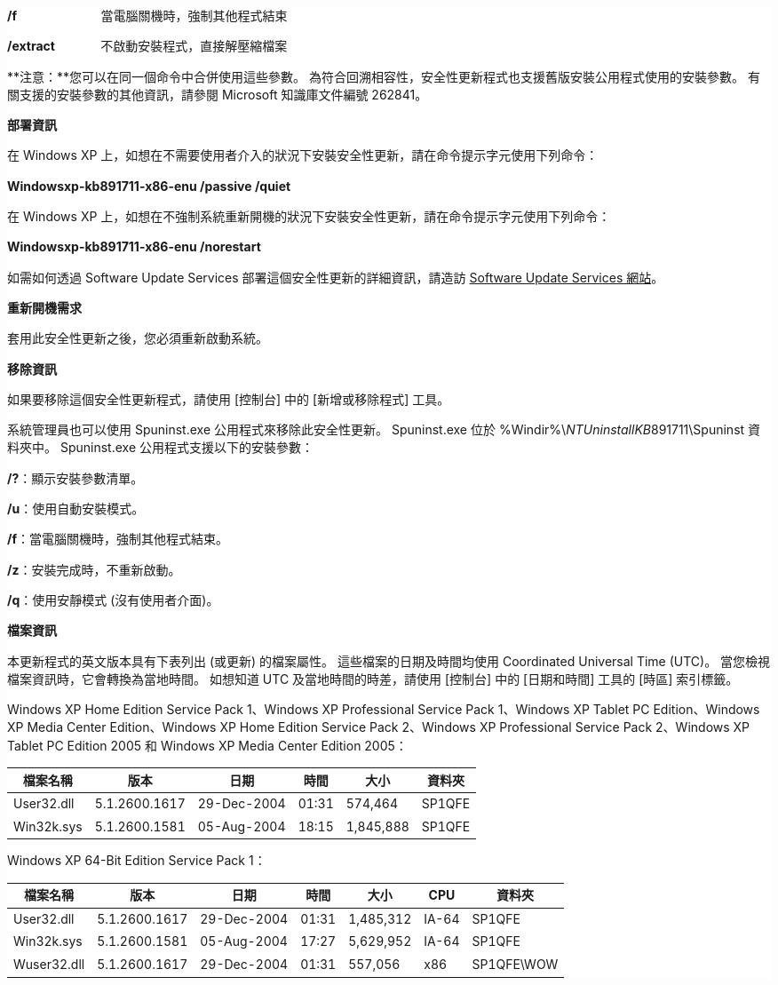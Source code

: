 **/f**                        當電腦關機時，強制其他程式結束

**/extract**             不啟動安裝程式，直接解壓縮檔案

**注意：**您可以在同一個命令中合併使用這些參數。 為符合回溯相容性，安全性更新程式也支援舊版安裝公用程式使用的安裝參數。 有關支援的安裝參數的其他資訊，請參閱 Microsoft 知識庫文件編號 262841。

**部署資訊**

在 Windows XP 上，如想在不需要使用者介入的狀況下安裝安全性更新，請在命令提示字元使用下列命令：

**Windowsxp-kb891711-x86-enu /passive /quiet**

在 Windows XP 上，如想在不強制系統重新開機的狀況下安裝安全性更新，請在命令提示字元使用下列命令：

**Windowsxp-kb891711-x86-enu /norestart**

如需如何透過 Software Update Services 部署這個安全性更新的詳細資訊，請造訪 [Software Update Services 網站](http://www.microsoft.com/taiwan/windowsserversystem/sus/susoverview.mspx)。

**重新開機需求**

套用此安全性更新之後，您必須重新啟動系統。

**移除資訊**

如果要移除這個安全性更新程式，請使用 \[控制台\] 中的 \[新增或移除程式\] 工具。

系統管理員也可以使用 Spuninst.exe 公用程式來移除此安全性更新。 Spuninst.exe 位於 %Windir%\\$NTUninstallKB891711$\\Spuninst 資料夾中。 Spuninst.exe 公用程式支援以下的安裝參數：

**/?**：顯示安裝參數清單。

**/u**：使用自動安裝模式。

**/f**：當電腦關機時，強制其他程式結束。

**/z**：安裝完成時，不重新啟動。

**/q**：使用安靜模式 (沒有使用者介面)。

**檔案資訊**

本更新程式的英文版本具有下表列出 (或更新) 的檔案屬性。 這些檔案的日期及時間均使用 Coordinated Universal Time (UTC)。 當您檢視檔案資訊時，它會轉換為當地時間。 如想知道 UTC 及當地時間的時差，請使用 \[控制台\] 中的 \[日期和時間\] 工具的 \[時區\] 索引標籤。

Windows XP Home Edition Service Pack 1、Windows XP Professional Service Pack 1、Windows XP Tablet PC Edition、Windows XP Media Center Edition、Windows XP Home Edition Service Pack 2、Windows XP Professional Service Pack 2、Windows XP Tablet PC Edition 2005 和 Windows XP Media Center Edition 2005：

| 檔案名稱   | 版本          | 日期        | 時間  | 大小      | 資料夾 |
|------------|---------------|-------------|-------|-----------|--------|
| User32.dll | 5.1.2600.1617 | 29-Dec-2004 | 01:31 | 574,464   | SP1QFE |
| Win32k.sys | 5.1.2600.1581 | 05-Aug-2004 | 18:15 | 1,845,888 | SP1QFE |

Windows XP 64-Bit Edition Service Pack 1：

| 檔案名稱    | 版本          | 日期        | 時間  | 大小      | CPU   | 資料夾      |
|-------------|---------------|-------------|-------|-----------|-------|-------------|
| User32.dll  | 5.1.2600.1617 | 29-Dec-2004 | 01:31 | 1,485,312 | IA-64 | SP1QFE      |
| Win32k.sys  | 5.1.2600.1581 | 05-Aug-2004 | 17:27 | 5,629,952 | IA-64 | SP1QFE      |
| Wuser32.dll | 5.1.2600.1617 | 29-Dec-2004 | 01:31 | 557,056   | x86   | SP1QFE\\WOW |

